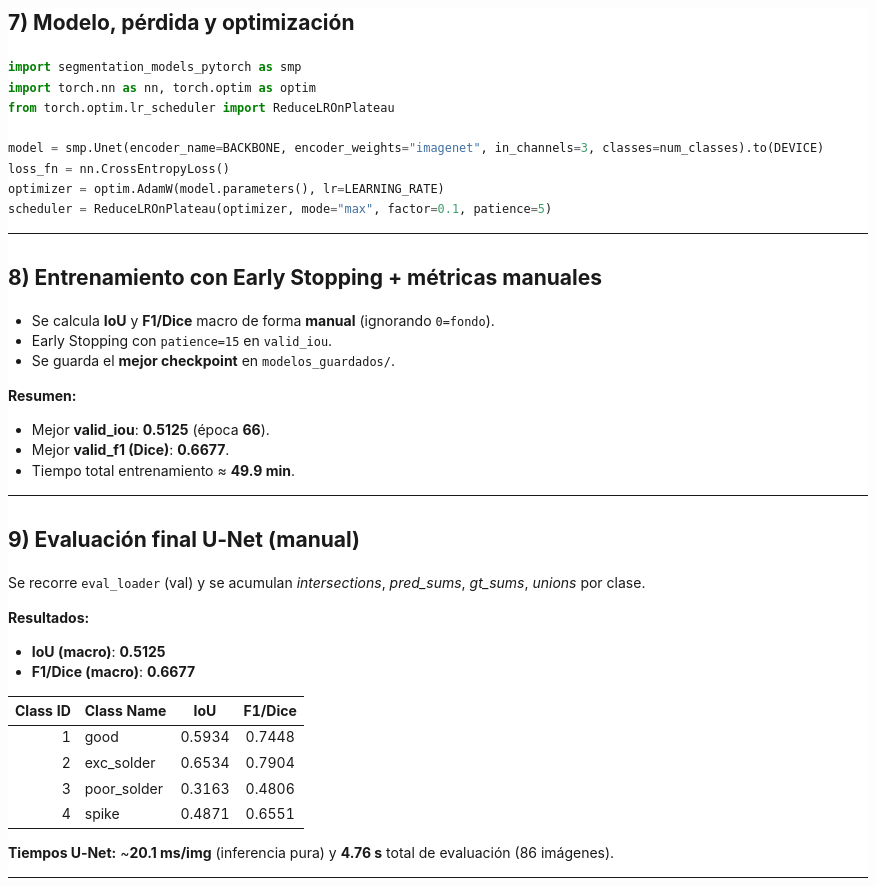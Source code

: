 
## 7) Modelo, pérdida y optimización

```python
import segmentation_models_pytorch as smp
import torch.nn as nn, torch.optim as optim
from torch.optim.lr_scheduler import ReduceLROnPlateau

model = smp.Unet(encoder_name=BACKBONE, encoder_weights="imagenet", in_channels=3, classes=num_classes).to(DEVICE)
loss_fn = nn.CrossEntropyLoss()
optimizer = optim.AdamW(model.parameters(), lr=LEARNING_RATE)
scheduler = ReduceLROnPlateau(optimizer, mode="max", factor=0.1, patience=5)
```

---

## 8) Entrenamiento con Early Stopping + métricas manuales

- Se calcula **IoU** y **F1/Dice** macro de forma **manual** (ignorando `0=fondo`).  
- Early Stopping con `patience=15` en `valid_iou`.  
- Se guarda el **mejor checkpoint** en `modelos_guardados/`.

**Resumen:**
- Mejor **valid_iou**: **0.5125** (época **66**).  
- Mejor **valid_f1 (Dice)**: **0.6677**.  
- Tiempo total entrenamiento ≈ **49.9 min**.

---

## 9) Evaluación final U‑Net (manual)

Se recorre `eval_loader` (val) y se acumulan *intersections*, *pred_sums*, *gt_sums*, *unions* por clase.

**Resultados:**

- **IoU (macro)**: **0.5125**
- **F1/Dice (macro)**: **0.6677**

| Class ID | Class Name  | IoU   | F1/Dice |
|---------:|-------------|:-----:|:-------:|
| 1 | good        | 0.5934 | 0.7448 |
| 2 | exc_solder  | 0.6534 | 0.7904 |
| 3 | poor_solder | 0.3163 | 0.4806 |
| 4 | spike       | 0.4871 | 0.6551 |

**Tiempos U‑Net:** ~**20.1 ms/img** (inferencia pura) y **4.76 s** total de evaluación (86 imágenes).

---
